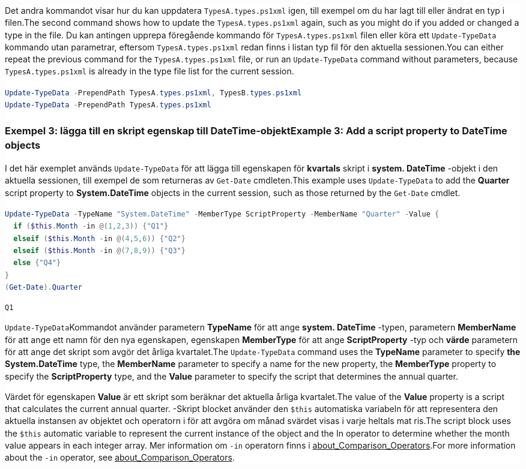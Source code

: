<span data-ttu-id="bfd6f-133">Det andra kommandot visar hur du kan uppdatera `TypesA.types.ps1xml` igen, till exempel om du har lagt till eller ändrat en typ i filen.</span><span class="sxs-lookup"><span data-stu-id="bfd6f-133">The second command shows how to update the `TypesA.types.ps1xml` again, such as you might do if you added or changed a type in the file.</span></span> <span data-ttu-id="bfd6f-134">Du kan antingen upprepa föregående kommando för `TypesA.types.ps1xml` filen eller köra ett `Update-TypeData` kommando utan parametrar, eftersom `TypesA.types.ps1xml` redan finns i listan typ fil för den aktuella sessionen.</span><span class="sxs-lookup"><span data-stu-id="bfd6f-134">You can either repeat the previous command for the `TypesA.types.ps1xml` file, or run an `Update-TypeData` command without parameters, because `TypesA.types.ps1xml` is already in the type file list for the current session.</span></span>

```powershell
Update-TypeData -PrependPath TypesA.types.ps1xml, TypesB.types.ps1xml
Update-TypeData -PrependPath TypesA.types.ps1xml
```

### <span data-ttu-id="bfd6f-135">Exempel 3: lägga till en skript egenskap till DateTime-objekt</span><span class="sxs-lookup"><span data-stu-id="bfd6f-135">Example 3: Add a script property to DateTime objects</span></span>

<span data-ttu-id="bfd6f-136">I det här exemplet används `Update-TypeData` för att lägga till egenskapen för **kvartals** skript i **system. DateTime** -objekt i den aktuella sessionen, till exempel de som returneras av `Get-Date` cmdleten.</span><span class="sxs-lookup"><span data-stu-id="bfd6f-136">This example uses `Update-TypeData` to add the **Quarter** script property to **System.DateTime** objects in the current session, such as those returned by the `Get-Date` cmdlet.</span></span>

```powershell
Update-TypeData -TypeName "System.DateTime" -MemberType ScriptProperty -MemberName "Quarter" -Value {
  if ($this.Month -in @(1,2,3)) {"Q1"}
  elseif ($this.Month -in @(4,5,6)) {"Q2"}
  elseif ($this.Month -in @(7,8,9)) {"Q3"}
  else {"Q4"}
}
(Get-Date).Quarter
```

```Output
Q1
```

<span data-ttu-id="bfd6f-137">`Update-TypeData`Kommandot använder parametern **TypeName** för att ange **system. DateTime** -typen, parametern **MemberName** för att ange ett namn för den nya egenskapen, egenskapen **MemberType** för att ange **ScriptProperty** -typ och **värde** parametern för att ange det skript som avgör det årliga kvartalet.</span><span class="sxs-lookup"><span data-stu-id="bfd6f-137">The `Update-TypeData` command uses the **TypeName** parameter to specify **the System.DateTime** type, the **MemberName** parameter to specify a name for the new property, the **MemberType** property to specify the **ScriptProperty** type, and the **Value** parameter to specify the script that determines the annual quarter.</span></span>

<span data-ttu-id="bfd6f-138">Värdet för egenskapen **Value** är ett skript som beräknar det aktuella årliga kvartalet.</span><span class="sxs-lookup"><span data-stu-id="bfd6f-138">The value of the **Value** property is a script that calculates the current annual quarter.</span></span> <span data-ttu-id="bfd6f-139">-Skript blocket använder den `$this` automatiska variabeln för att representera den aktuella instansen av objektet och operatorn i för att avgöra om månad svärdet visas i varje heltals mat ris.</span><span class="sxs-lookup"><span data-stu-id="bfd6f-139">The script block uses the `$this` automatic variable to represent the current instance of the object and the In operator to determine whether the month value appears in each integer array.</span></span> <span data-ttu-id="bfd6f-140">Mer information om `-in` operatorn finns i [about_Comparison_Operators](../Microsoft.PowerShell.Core/about/about_Comparison_Operators.md).</span><span class="sxs-lookup"><span data-stu-id="bfd6f-140">For more information about the `-in` operator, see [about_Comparison_Operators](../Microsoft.PowerShell.Core/about/about_Comparison_Operators.md).</span></span>
